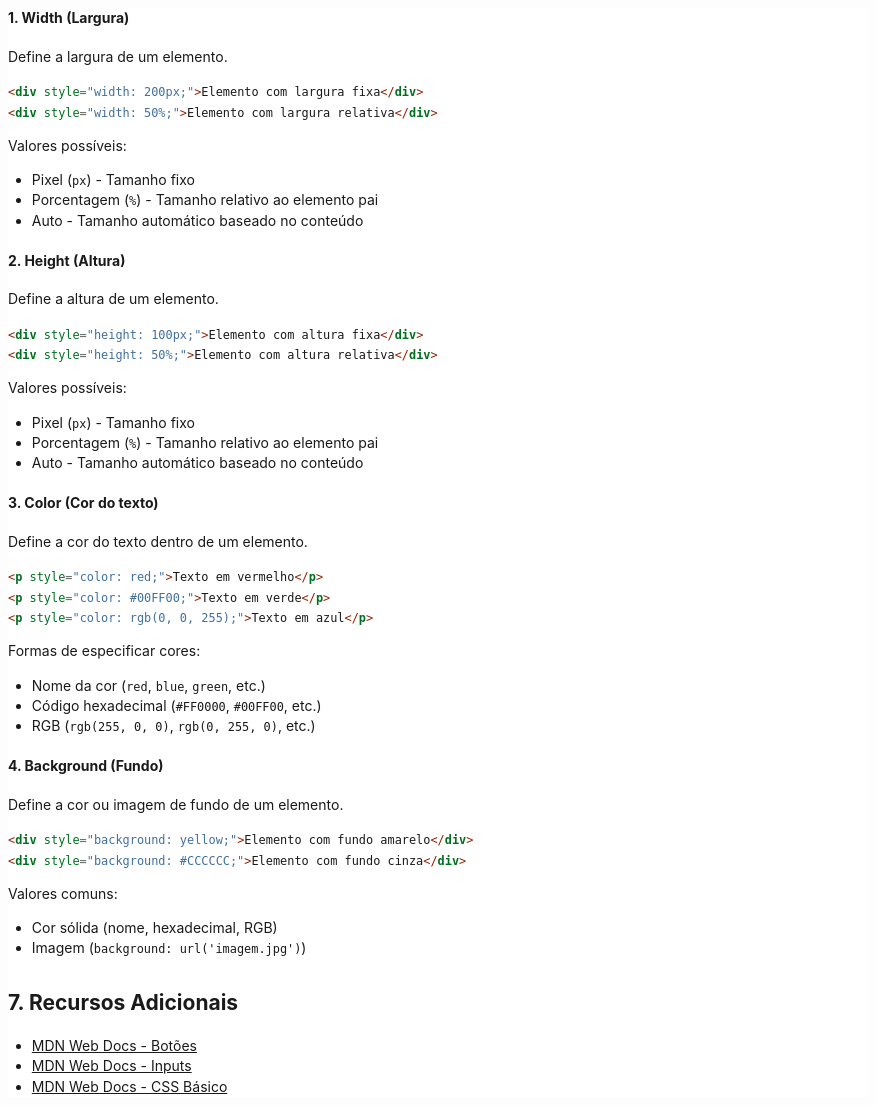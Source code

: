 #### 1. Width (Largura)
Define a largura de um elemento.

```html
<div style="width: 200px;">Elemento com largura fixa</div>
<div style="width: 50%;">Elemento com largura relativa</div>
```

Valores possíveis:
- Pixel (`px`) - Tamanho fixo
- Porcentagem (`%`) - Tamanho relativo ao elemento pai
- Auto - Tamanho automático baseado no conteúdo

#### 2. Height (Altura)
Define a altura de um elemento.

```html
<div style="height: 100px;">Elemento com altura fixa</div>
<div style="height: 50%;">Elemento com altura relativa</div>
```

Valores possíveis:
- Pixel (`px`) - Tamanho fixo
- Porcentagem (`%`) - Tamanho relativo ao elemento pai
- Auto - Tamanho automático baseado no conteúdo

#### 3. Color (Cor do texto)
Define a cor do texto dentro de um elemento.

```html
<p style="color: red;">Texto em vermelho</p>
<p style="color: #00FF00;">Texto em verde</p>
<p style="color: rgb(0, 0, 255);">Texto em azul</p>
```

Formas de especificar cores:
- Nome da cor (`red`, `blue`, `green`, etc.)
- Código hexadecimal (`#FF0000`, `#00FF00`, etc.)
- RGB (`rgb(255, 0, 0)`, `rgb(0, 255, 0)`, etc.)

#### 4. Background (Fundo)
Define a cor ou imagem de fundo de um elemento.

```html
<div style="background: yellow;">Elemento com fundo amarelo</div>
<div style="background: #CCCCCC;">Elemento com fundo cinza</div>
```

Valores comuns:
- Cor sólida (nome, hexadecimal, RGB)
- Imagem (`background: url('imagem.jpg')`)

## 7. Recursos Adicionais

- [MDN Web Docs - Botões](https://developer.mozilla.org/pt-BR/docs/Web/HTML/Element/button)
- [MDN Web Docs - Inputs](https://developer.mozilla.org/pt-BR/docs/Web/HTML/Element/input)
- [MDN Web Docs - CSS Básico](https://developer.mozilla.org/pt-BR/docs/Learn/Getting_started_with_the_web/CSS_basics)
